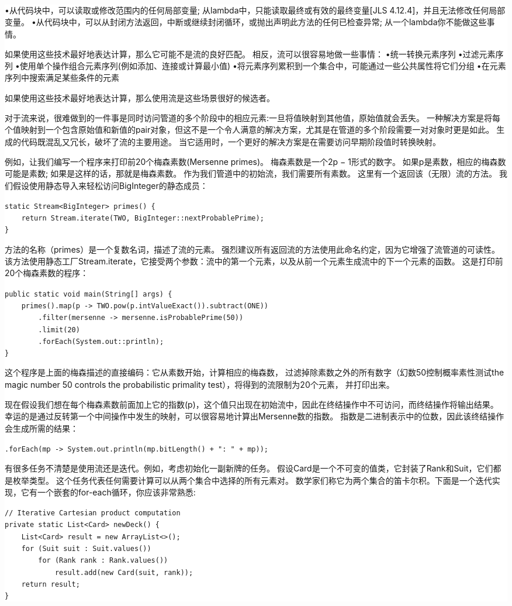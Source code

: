 •从代码块中，可以读取或修改范围内的任何局部变量; 从lambda中，只能读取最终或有效的最终变量[JLS 4.12.4]，并且无法修改任何局部变量。
•从代码块中，可以从封闭方法返回，中断或继续封闭循环，或抛出声明此方法的任何已检查异常; 从一个lambda你不能做这些事情。

如果使用这些技术最好地表达计算，那么它可能不是流的良好匹配。 相反，流可以很容易地做一些事情：
•统一转换元素序列
•过滤元素序列
•使用单个操作组合元素序列(例如添加、连接或计算最小值)
•将元素序列累积到一个集合中，可能通过一些公共属性将它们分组
•在元素序列中搜索满足某些条件的元素

如果使用这些技术最好地表达计算，那么使用流是这些场景很好的候选者。

对于流来说，很难做到的一件事是同时访问管道的多个阶段中的相应元素:一旦将值映射到其他值，原始值就会丢失。
一种解决方案是将每个值映射到一个包含原始值和新值的pair对象，但这不是一个令人满意的解决方案，尤其是在管道的多个阶段需要一对对象时更是如此。
生成的代码既混乱又冗长，破坏了流的主要用途。
当它适用时，一个更好的解决方案是在需要访问早期阶段值时转换映射。

例如，让我们编写一个程序来打印前20个梅森素数(Mersenne primes)。 
梅森素数是一个2p − 1形式的数字。
如果p是素数，相应的梅森数可能是素数; 如果是这样的话，那就是梅森素数。 
作为我们管道中的初始流，我们需要所有素数。 这里有一个返回该（无限）流的方法。 
我们假设使用静态导入来轻松访问BigInteger的静态成员：

    static Stream<BigInteger> primes() {
        return Stream.iterate(TWO, BigInteger::nextProbablePrime);
    }

方法的名称（primes）是一个复数名词，描述了流的元素。 
强烈建议所有返回流的方法使用此命名约定，因为它增强了流管道的可读性。 
该方法使用静态工厂Stream.iterate，它接受两个参数：流中的第一个元素，以及从前一个元素生成流中的下一个元素的函数。 
这是打印前20个梅森素数的程序：

    public static void main(String[] args) {
        primes().map(p -> TWO.pow(p.intValueExact()).subtract(ONE))
            .filter(mersenne -> mersenne.isProbablePrime(50))
            .limit(20)
            .forEach(System.out::println);
    }

这个程序是上面的梅森描述的直接编码：它从素数开始，计算相应的梅森数，
过滤掉除素数之外的所有数字（幻数50控制概率素性测试the magic number 50 controls the probabilistic primality test），将得到的流限制为20个元素， 并打印出来。

现在假设我们想在每个梅森素数前面加上它的指数(p)，这个值只出现在初始流中，因此在终结操作中不可访问，而终结操作将输出结果。
幸运的是通过反转第一个中间操作中发生的映射，可以很容易地计算出Mersenne数的指数。 
指数是二进制表示中的位数，因此该终结操作会生成所需的结果：

    .forEach(mp -> System.out.println(mp.bitLength() + ": " + mp));

有很多任务不清楚是使用流还是迭代。例如，考虑初始化一副新牌的任务。
假设Card是一个不可变的值类，它封装了Rank和Suit，它们都是枚举类型。
这个任务代表任何需要计算可以从两个集合中选择的所有元素对。
数学家们称它为两个集合的笛卡尔积。下面是一个迭代实现，它有一个嵌套的for-each循环，你应该非常熟悉:

    // Iterative Cartesian product computation
    private static List<Card> newDeck() {
        List<Card> result = new ArrayList<>();
        for (Suit suit : Suit.values())
            for (Rank rank : Rank.values())
                result.add(new Card(suit, rank));
        return result;
    }
    